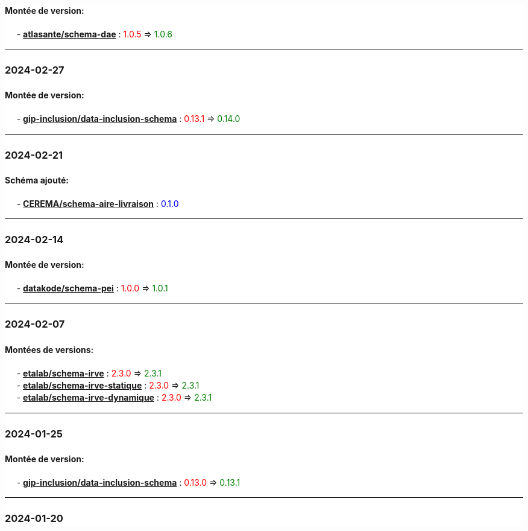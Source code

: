 #### Montée de version:
&nbsp;&nbsp;&nbsp;&nbsp; - **[atlasante/schema-dae](/atlasante/schema-dae/)** : <span style="color:red;">1.0.5</span> => <span style="color:green;">1.0.6</span><br>

---

### 2024-02-27

#### Montée de version:
&nbsp;&nbsp;&nbsp;&nbsp; - **[gip-inclusion/data-inclusion-schema](/gip-inclusion/data-inclusion-schema/)** : <span style="color:red;">0.13.1</span> => <span style="color:green;">0.14.0</span><br>

---

### 2024-02-21

#### Schéma ajouté:
&nbsp;&nbsp;&nbsp;&nbsp; - **[CEREMA/schema-aire-livraison](/CEREMA/schema-aire-livraison/)** : <span style="color:blue;">0.1.0</span><br>

---

### 2024-02-14

#### Montée de version:
&nbsp;&nbsp;&nbsp;&nbsp; - **[datakode/schema-pei](/datakode/schema-pei/)** : <span style="color:red;">1.0.0</span> => <span style="color:green;">1.0.1</span><br>

---

### 2024-02-07

#### Montées de versions:
&nbsp;&nbsp;&nbsp;&nbsp; - **[etalab/schema-irve](/etalab/schema-irve/)** : <span style="color:red;">2.3.0</span> => <span style="color:green;">2.3.1</span><br>
&nbsp;&nbsp;&nbsp;&nbsp; - **[etalab/schema-irve-statique](/etalab/schema-irve-statique/)** : <span style="color:red;">2.3.0</span> => <span style="color:green;">2.3.1</span><br>
&nbsp;&nbsp;&nbsp;&nbsp; - **[etalab/schema-irve-dynamique](/etalab/schema-irve-dynamique/)** : <span style="color:red;">2.3.0</span> => <span style="color:green;">2.3.1</span><br>

---

### 2024-01-25

#### Montée de version:
&nbsp;&nbsp;&nbsp;&nbsp; - **[gip-inclusion/data-inclusion-schema](/gip-inclusion/data-inclusion-schema/)** : <span style="color:red;">0.13.0</span> => <span style="color:green;">0.13.1</span><br>

---

### 2024-01-20
